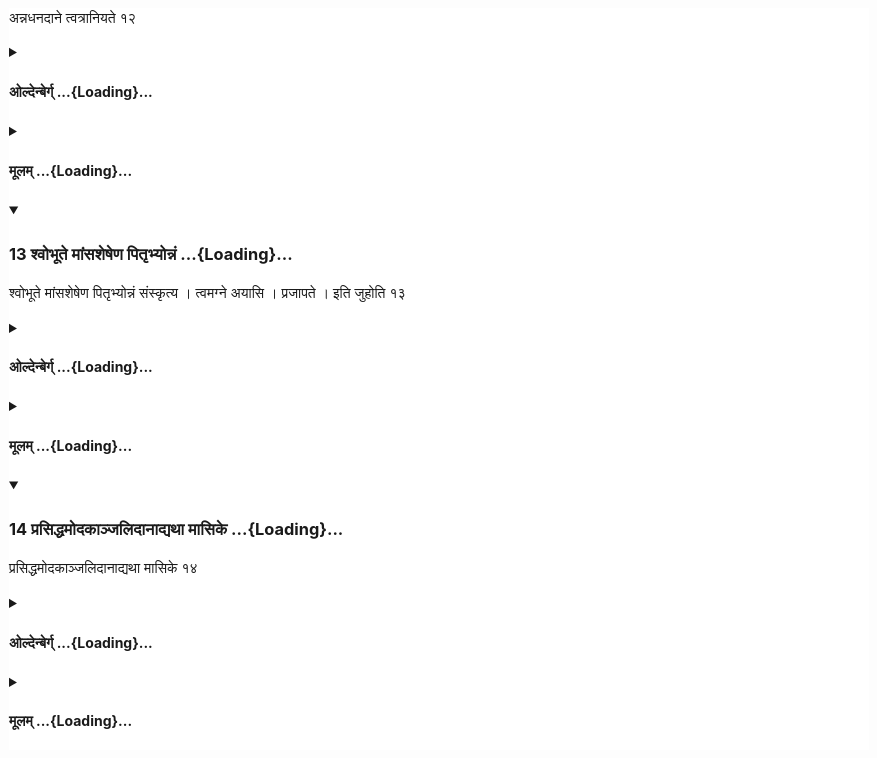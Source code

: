 अन्नधनदाने त्वत्रानियते १२
</details>
</div>
<div class="js_include collapsed" newlevelforh1="4" title="ओल्देन्बेर्ग्" unfilled url="/vedAH_yajuH/taittirIyam/sUtram/hiraNyakeshI/gRhyam/oldenberg/2/15/12_annadhanadAne_tvatrAniyate.md">
<details><summary><h4>ओल्देन्बेर्ग् ...{Loading}...</h4></summary></details>
</div>
<div class="js_include collapsed" newlevelforh1="4" title="मूलम्" unfilled url="/vedAH_yajuH/taittirIyam/sUtram/hiraNyakeshI/gRhyam/mUlam/2/15/12_annadhanadAne_tvatrAniyate.md">
<details><summary><h4>मूलम् ...{Loading}...</h4></summary></details>
</div>
<div class="js_include" includetitle="true" newlevelforh1="3" unfilled url="/vedAH_yajuH/taittirIyam/sUtram/hiraNyakeshI/gRhyam/vishvAsa-prastutiH/2/15/13_shvobhUte_mAMsasheSheNa_pit.md">
<details open><summary><h3>13 श्वोभूते मांसशेषेण पितृभ्योन्नं ...{Loading}...</h3></summary>

श्वोभूते मांसशेषेण पितृभ्योन्नं संस्कृत्य । त्वमग्ने अयासि । प्रजापते । इति जुहोति १३
</details>
</div>
<div class="js_include collapsed" newlevelforh1="4" title="ओल्देन्बेर्ग्" unfilled url="/vedAH_yajuH/taittirIyam/sUtram/hiraNyakeshI/gRhyam/oldenberg/2/15/13_shvobhUte_mAMsasheSheNa_pit.md">
<details><summary><h4>ओल्देन्बेर्ग् ...{Loading}...</h4></summary></details>
</div>
<div class="js_include collapsed" newlevelforh1="4" title="मूलम्" unfilled url="/vedAH_yajuH/taittirIyam/sUtram/hiraNyakeshI/gRhyam/mUlam/2/15/13_shvobhUte_mAMsasheSheNa_pit.md">
<details><summary><h4>मूलम् ...{Loading}...</h4></summary></details>
</div>
<div class="js_include" includetitle="true" newlevelforh1="3" unfilled url="/vedAH_yajuH/taittirIyam/sUtram/hiraNyakeshI/gRhyam/vishvAsa-prastutiH/2/15/14_prasiddhamodakAnjalidAnAdya.md">
<details open><summary><h3>14 प्रसिद्धमोदकाञ्जलिदानाद्यथा मासिके ...{Loading}...</h3></summary>

प्रसिद्धमोदकाञ्जलिदानाद्यथा मासिके १४
</details>
</div>
<div class="js_include collapsed" newlevelforh1="4" title="ओल्देन्बेर्ग्" unfilled url="/vedAH_yajuH/taittirIyam/sUtram/hiraNyakeshI/gRhyam/oldenberg/2/15/14_prasiddhamodakAnjalidAnAdya.md">
<details><summary><h4>ओल्देन्बेर्ग् ...{Loading}...</h4></summary></details>
</div>
<div class="js_include collapsed" newlevelforh1="4" title="मूलम्" unfilled url="/vedAH_yajuH/taittirIyam/sUtram/hiraNyakeshI/gRhyam/mUlam/2/15/14_prasiddhamodakAnjalidAnAdya.md">
<details><summary><h4>मूलम् ...{Loading}...</h4></summary></details>
</div>
